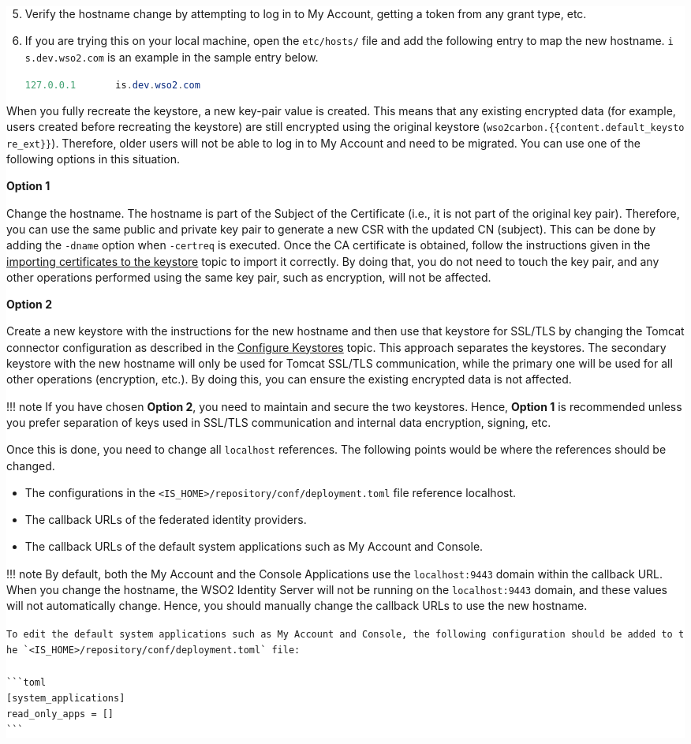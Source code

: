 5. Verify the hostname change by attempting to log in to My Account, getting a token from any grant type, etc.

6. If you are trying this on your local machine, open the `etc/hosts/` file and add the following entry to map the new hostname. `is.dev.wso2.com` is an example in the sample entry below.

    ``` java
    127.0.0.1       is.dev.wso2.com
    ```

When you fully recreate the keystore, a new key-pair value is created. This means that any existing encrypted data (for example, users created before recreating the keystore) are still encrypted using the original keystore (`wso2carbon.{{content.default_keystore_ext}}`). Therefore, older users will not be able to log in to My Account and need to be migrated. You can use one of the following options in this situation.

**Option 1**

Change the hostname. The hostname is part of the Subject of the Certificate (i.e., it is not part of the original key pair). Therefore, you can use the same public and private key pair to generate a new CSR with the updated CN (subject).
This can be done by adding the `-dname` option when `-certreq` is executed. Once the CA certificate is obtained, follow the instructions given in the [importing certificates to the keystore]({{base_path}}/deploy/security/asymmetric-encryption/create-new-keystores/#step-2-import-certificates-to-the-keystore) topic to import it correctly.
By doing that, you do not need to touch the key pair, and any other operations performed using the same key pair, such as encryption, will not be affected.

**Option 2**

Create a new keystore with the instructions for the new hostname and then use that keystore for SSL/TLS by changing the Tomcat connector configuration as described in the [Configure Keystores]({{base_path}}/deploy/security/asymmetric-encryption/configure-keystores-in-wso2-products/) topic. This approach separates the keystores.
The secondary keystore with the new hostname will only be used for Tomcat SSL/TLS communication, while the primary one will be used for all other operations (encryption, etc.). By doing this, you can ensure the existing encrypted data is not affected.

!!! note
    If you have chosen **Option 2**, you need to maintain and secure the two keystores. Hence, **Option 1** is recommended unless you prefer separation of keys used in SSL/TLS communication and internal data encryption, signing, etc.

Once this is done, you need to change all `localhost` references. The following points would be where the references should be changed.

- The configurations in the `<IS_HOME>/repository/conf/deployment.toml` file reference localhost.



- The callback URLs of the federated identity providers.
- The callback URLs of the default system applications such as My Account and Console.

!!! note
    By default, both the My Account and the Console Applications use the `localhost:9443` domain within the callback URL. When you change the hostname, the WSO2 Identity Server will not be running on the `localhost:9443` domain, and these values will not automatically change. Hence, you should manually change the callback URLs to use the new hostname.

    To edit the default system applications such as My Account and Console, the following configuration should be added to the `<IS_HOME>/repository/conf/deployment.toml` file:

    ```toml
    [system_applications]
    read_only_apps = []
    ```
